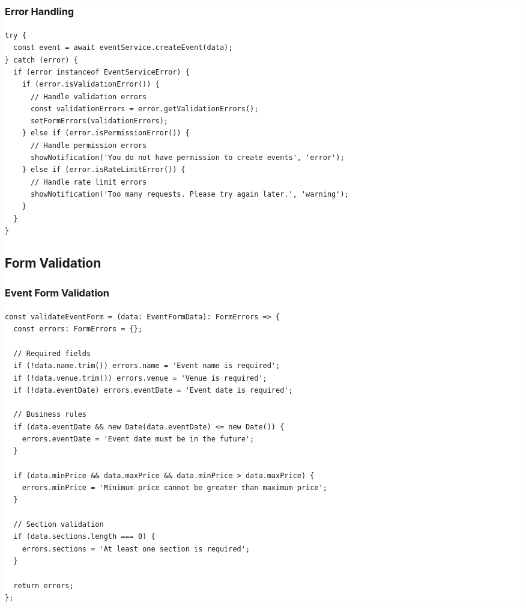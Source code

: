 ### Error Handling

```tsx
try {
  const event = await eventService.createEvent(data);
} catch (error) {
  if (error instanceof EventServiceError) {
    if (error.isValidationError()) {
      // Handle validation errors
      const validationErrors = error.getValidationErrors();
      setFormErrors(validationErrors);
    } else if (error.isPermissionError()) {
      // Handle permission errors
      showNotification('You do not have permission to create events', 'error');
    } else if (error.isRateLimitError()) {
      // Handle rate limit errors
      showNotification('Too many requests. Please try again later.', 'warning');
    }
  }
}
```

## Form Validation

### Event Form Validation

```tsx
const validateEventForm = (data: EventFormData): FormErrors => {
  const errors: FormErrors = {};

  // Required fields
  if (!data.name.trim()) errors.name = 'Event name is required';
  if (!data.venue.trim()) errors.venue = 'Venue is required';
  if (!data.eventDate) errors.eventDate = 'Event date is required';

  // Business rules
  if (data.eventDate && new Date(data.eventDate) <= new Date()) {
    errors.eventDate = 'Event date must be in the future';
  }

  if (data.minPrice && data.maxPrice && data.minPrice > data.maxPrice) {
    errors.minPrice = 'Minimum price cannot be greater than maximum price';
  }

  // Section validation
  if (data.sections.length === 0) {
    errors.sections = 'At least one section is required';
  }

  return errors;
};
```
